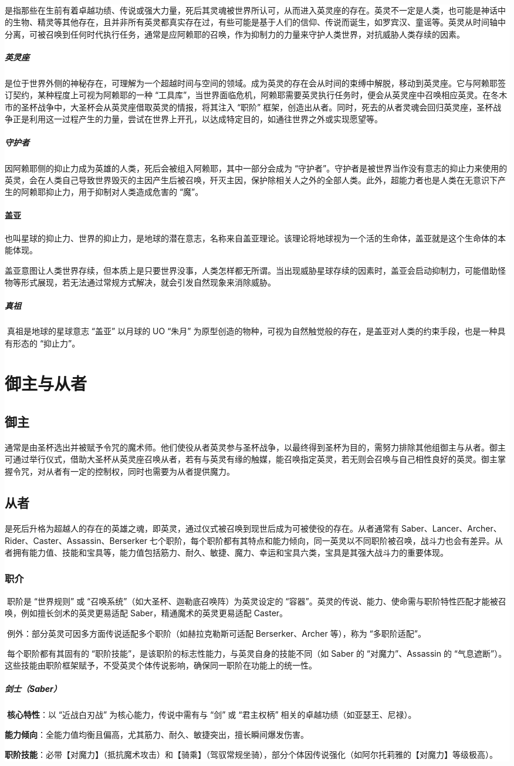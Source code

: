​	是指那些在生前有着卓越功绩、传说或强大力量，死后其灵魂被世界所认可，从而进入英灵座的存在。英灵不一定是人类，也可能是神话中的生物、精灵等其他存在，且并非所有英灵都真实存在过，有些可能是基于人们的信仰、传说而诞生，如罗宾汉、童谣等。英灵从时间轴中分离，可被召唤到任何时代执行任务，通常是应阿赖耶的召唤，作为抑制力的力量来守护人类世界，对抗威胁人类存续的因素。

##### **英灵座**

​	是位于世界外侧的神秘存在，可理解为一个超越时间与空间的领域。成为英灵的存在会从时间的束缚中解脱，移动到英灵座。它与阿赖耶签订契约，某种程度上可视为阿赖耶的一种 “工具库”，当世界面临危机，阿赖耶需要英灵执行任务时，便会从英灵座中召唤相应英灵。在冬木市的圣杯战争中，大圣杯会从英灵座借取英灵的情报，将其注入 “职阶” 框架，创造出从者。同时，死去的从者灵魂会回归英灵座，圣杯战争正是利用这一过程产生的力量，尝试在世界上开孔，以达成特定目的，如通往世界之外或实现愿望等。

##### 守护者

​	因阿赖耶侧的抑止力成为英雄的人类，死后会被组入阿赖耶，其中一部分会成为 “守护者”。守护者是被世界当作没有意志的抑止力来使用的英灵，会在人类自己导致世界毁灭的主因产生后被召唤，歼灭主因，保护除相关人之外的全部人类。此外，超能力者也是人类在无意识下产生的阿赖耶抑止力，用于抑制对人类造成危害的 “魔”。

#### **盖亚**

​	也叫星球的抑止力、世界的抑止力，是地球的潜在意志，名称来自盖亚理论。该理论将地球视为一个活的生命体，盖亚就是这个生命体的本能体现。

​	盖亚意图让人类世界存续，但本质上是只要世界没事，人类怎样都无所谓。当出现威胁星球存续的因素时，盖亚会启动抑制力，可能借助怪物等形式展现，若无法通过常规方式解决，就会引发自然现象来消除威胁。

##### 真祖

​	真祖是地球的星球意志 “盖亚” 以月球的 UO “朱月” 为原型创造的物种，可视为自然触觉般的存在，是盖亚对人类的约束手段，也是一种具有形态的 “抑止力”。

# 御主与从者

## 御主

​	通常是由圣杯选出并被赋予令咒的魔术师。他们使役从者英灵参与圣杯战争，以最终得到圣杯为目的，需努力排除其他组御主与从者。御主可通过举行仪式，借助大圣杯从英灵座召唤从者，若有与英灵有缘的触媒，能召唤指定英灵，若无则会召唤与自己相性良好的英灵。御主掌握令咒，对从者有一定的控制权，同时也需要为从者提供魔力。

## 从者

​	是死后升格为超越人的存在的英雄之魂，即英灵，通过仪式被召唤到现世后成为可被使役的存在。从者通常有 Saber、Lancer、Archer、Rider、Caster、Assassin、Berserker 七个职阶，每个职阶都有其特点和能力倾向，同一英灵以不同职阶被召唤，战斗力也会有差异。从者拥有能力值、技能和宝具等，能力值包括筋力、耐久、敏捷、魔力、幸运和宝具六类，宝具是其强大战斗力的重要体现。 

### 职介

​	职阶是 “世界规则” 或 “召唤系统”（如大圣杯、迦勒底召唤阵）为英灵设定的 “容器”。英灵的传说、能力、使命需与职阶特性匹配才能被召唤，例如擅长剑术的英灵更易适配 Saber，精通魔术的英灵更易适配 Caster。

​	例外：部分英灵可因多方面传说适配多个职阶（如赫拉克勒斯可适配 Berserker、Archer 等），称为 “多职阶适配”。

​	每个职阶都有其固有的 “职阶技能”，是该职阶的标志性能力，与英灵自身的技能不同（如 Saber 的 “对魔力”、Assassin 的 “气息遮断”）。这些技能由职阶框架赋予，不受英灵个体传说影响，确保同一职阶在功能上的统一性。

#####  **剑士（Saber）**

​	**核心特性**：以 “近战白刃战” 为核心能力，传说中需有与 “剑” 或 “君主权柄” 相关的卓越功绩（如亚瑟王、尼禄）。

​	**能力倾向**：全能力值均衡且偏高，尤其筋力、耐久、敏捷突出，擅长瞬间爆发伤害。

​	**职阶技能**：必带【对魔力】（抵抗魔术攻击）和【骑乘】（驾驭常规坐骑），部分个体因传说强化（如阿尔托莉雅的【对魔力】等级极高）。

